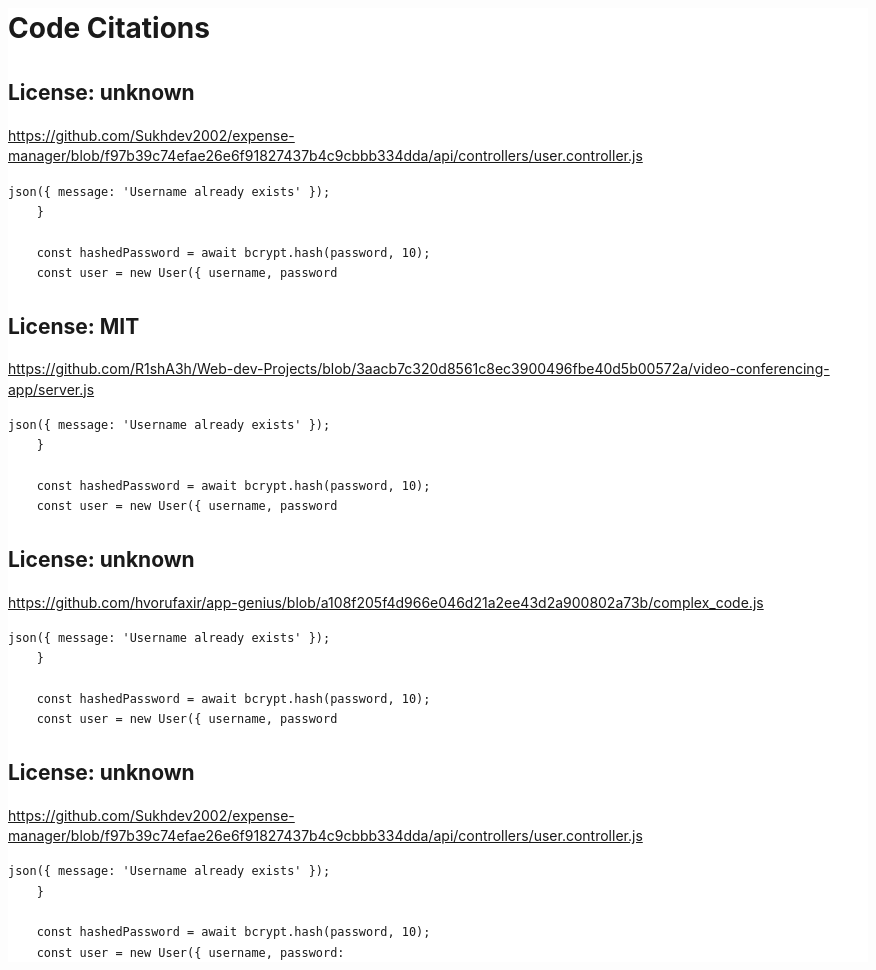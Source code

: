 # Code Citations

## License: unknown
https://github.com/Sukhdev2002/expense-manager/blob/f97b39c74efae26e6f91827437b4c9cbbb334dda/api/controllers/user.controller.js

```
json({ message: 'Username already exists' });
    }

    const hashedPassword = await bcrypt.hash(password, 10);
    const user = new User({ username, password
```


## License: MIT
https://github.com/R1shA3h/Web-dev-Projects/blob/3aacb7c320d8561c8ec3900496fbe40d5b00572a/video-conferencing-app/server.js

```
json({ message: 'Username already exists' });
    }

    const hashedPassword = await bcrypt.hash(password, 10);
    const user = new User({ username, password
```


## License: unknown
https://github.com/hvorufaxir/app-genius/blob/a108f205f4d966e046d21a2ee43d2a900802a73b/complex_code.js

```
json({ message: 'Username already exists' });
    }

    const hashedPassword = await bcrypt.hash(password, 10);
    const user = new User({ username, password
```


## License: unknown
https://github.com/Sukhdev2002/expense-manager/blob/f97b39c74efae26e6f91827437b4c9cbbb334dda/api/controllers/user.controller.js

```
json({ message: 'Username already exists' });
    }

    const hashedPassword = await bcrypt.hash(password, 10);
    const user = new User({ username, password:
```
